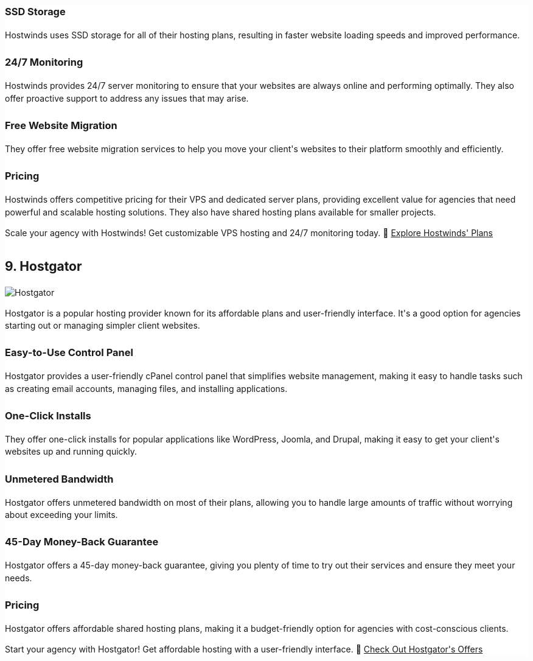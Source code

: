 ### SSD Storage
Hostwinds uses SSD storage for all of their hosting plans, resulting in faster website loading speeds and improved performance.

### 24/7 Monitoring
Hostwinds provides 24/7 server monitoring to ensure that your websites are always online and performing optimally. They also offer proactive support to address any issues that may arise.

### Free Website Migration
They offer free website migration services to help you move your client's websites to their platform smoothly and efficiently.

### Pricing
Hostwinds offers competitive pricing for their VPS and dedicated server plans, providing excellent value for agencies that need powerful and scalable hosting solutions. They also have shared hosting plans available for smaller projects.

Scale your agency with Hostwinds! Get customizable VPS hosting and 24/7 monitoring today. 🚀 [Explore Hostwinds' Plans](https://snipitx.com/hostwinds-jy)

## 9. Hostgator

![Hostgator](https://i.imgur.com/BcVkH57.jpeg "Hostgator Hosting")

Hostgator is a popular hosting provider known for its affordable plans and user-friendly interface. It's a good option for agencies starting out or managing simpler client websites.

### Easy-to-Use Control Panel
Hostgator provides a user-friendly cPanel control panel that simplifies website management, making it easy to handle tasks such as creating email accounts, managing files, and installing applications.

### One-Click Installs
They offer one-click installs for popular applications like WordPress, Joomla, and Drupal, making it easy to get your client's websites up and running quickly.

### Unmetered Bandwidth
Hostgator offers unmetered bandwidth on most of their plans, allowing you to handle large amounts of traffic without worrying about exceeding your limits.

### 45-Day Money-Back Guarantee
Hostgator offers a 45-day money-back guarantee, giving you plenty of time to try out their services and ensure they meet your needs.

### Pricing
Hostgator offers affordable shared hosting plans, making it a budget-friendly option for agencies with cost-conscious clients.

Start your agency with Hostgator! Get affordable hosting with a user-friendly interface. 🐊 [Check Out Hostgator's Offers](https://snipitx.com/hostgator-jy)
